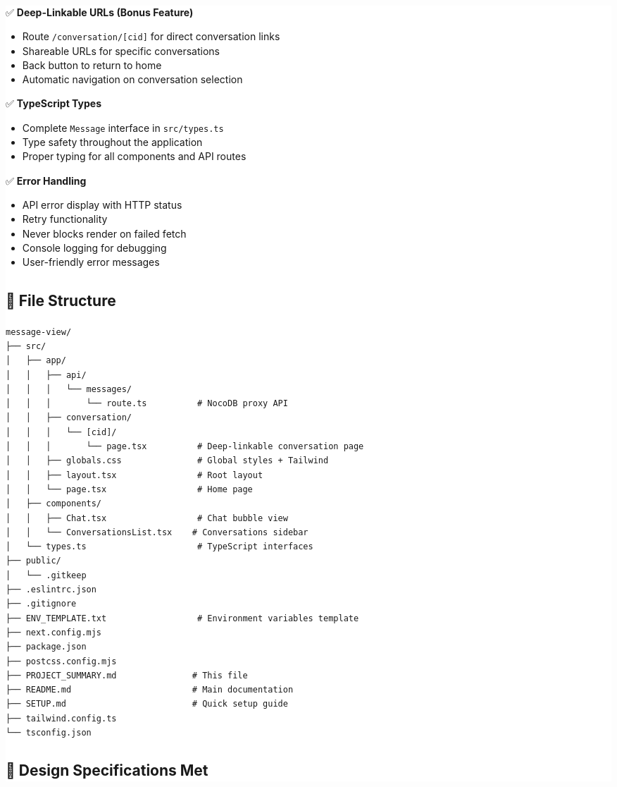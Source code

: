 ✅ **Deep-Linkable URLs (Bonus Feature)**
- Route `/conversation/[cid]` for direct conversation links
- Shareable URLs for specific conversations
- Back button to return to home
- Automatic navigation on conversation selection

✅ **TypeScript Types**
- Complete `Message` interface in `src/types.ts`
- Type safety throughout the application
- Proper typing for all components and API routes

✅ **Error Handling**
- API error display with HTTP status
- Retry functionality
- Never blocks render on failed fetch
- Console logging for debugging
- User-friendly error messages

## 📁 File Structure

```
message-view/
├── src/
│   ├── app/
│   │   ├── api/
│   │   │   └── messages/
│   │   │       └── route.ts          # NocoDB proxy API
│   │   ├── conversation/
│   │   │   └── [cid]/
│   │   │       └── page.tsx          # Deep-linkable conversation page
│   │   ├── globals.css               # Global styles + Tailwind
│   │   ├── layout.tsx                # Root layout
│   │   └── page.tsx                  # Home page
│   ├── components/
│   │   ├── Chat.tsx                  # Chat bubble view
│   │   └── ConversationsList.tsx    # Conversations sidebar
│   └── types.ts                      # TypeScript interfaces
├── public/
│   └── .gitkeep
├── .eslintrc.json
├── .gitignore
├── ENV_TEMPLATE.txt                  # Environment variables template
├── next.config.mjs
├── package.json
├── postcss.config.mjs
├── PROJECT_SUMMARY.md               # This file
├── README.md                        # Main documentation
├── SETUP.md                         # Quick setup guide
├── tailwind.config.ts
└── tsconfig.json
```

## 🎨 Design Specifications Met
